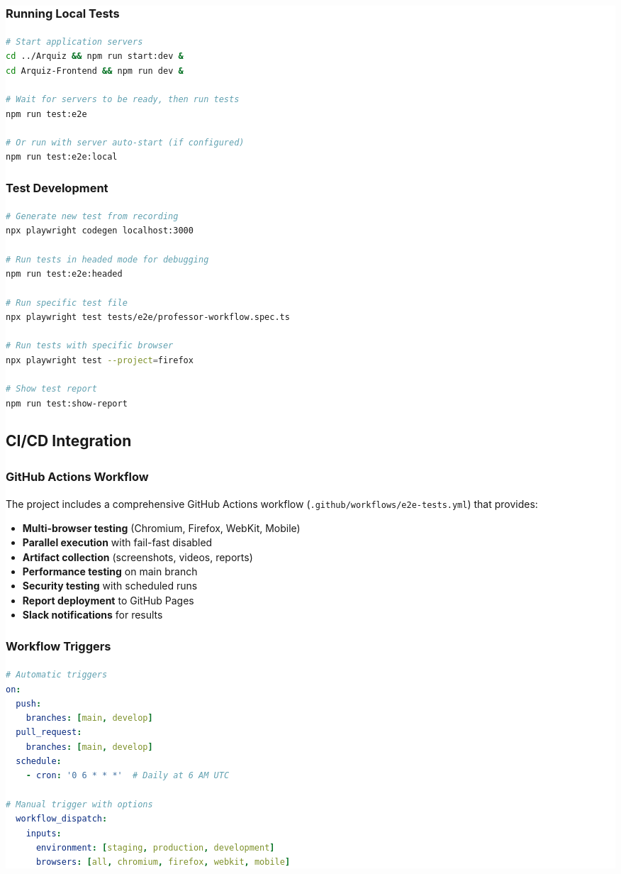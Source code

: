 ### Running Local Tests

```bash
# Start application servers
cd ../Arquiz && npm run start:dev &
cd Arquiz-Frontend && npm run dev &

# Wait for servers to be ready, then run tests
npm run test:e2e

# Or run with server auto-start (if configured)
npm run test:e2e:local
```

### Test Development

```bash
# Generate new test from recording
npx playwright codegen localhost:3000

# Run tests in headed mode for debugging
npm run test:e2e:headed

# Run specific test file
npx playwright test tests/e2e/professor-workflow.spec.ts

# Run tests with specific browser
npx playwright test --project=firefox

# Show test report
npm run test:show-report
```

## CI/CD Integration

### GitHub Actions Workflow

The project includes a comprehensive GitHub Actions workflow (`.github/workflows/e2e-tests.yml`) that provides:

- **Multi-browser testing** (Chromium, Firefox, WebKit, Mobile)
- **Parallel execution** with fail-fast disabled
- **Artifact collection** (screenshots, videos, reports)
- **Performance testing** on main branch
- **Security testing** with scheduled runs
- **Report deployment** to GitHub Pages
- **Slack notifications** for results

### Workflow Triggers

```yaml
# Automatic triggers
on:
  push:
    branches: [main, develop]
  pull_request:
    branches: [main, develop]
  schedule:
    - cron: '0 6 * * *'  # Daily at 6 AM UTC

# Manual trigger with options
  workflow_dispatch:
    inputs:
      environment: [staging, production, development]
      browsers: [all, chromium, firefox, webkit, mobile]
```